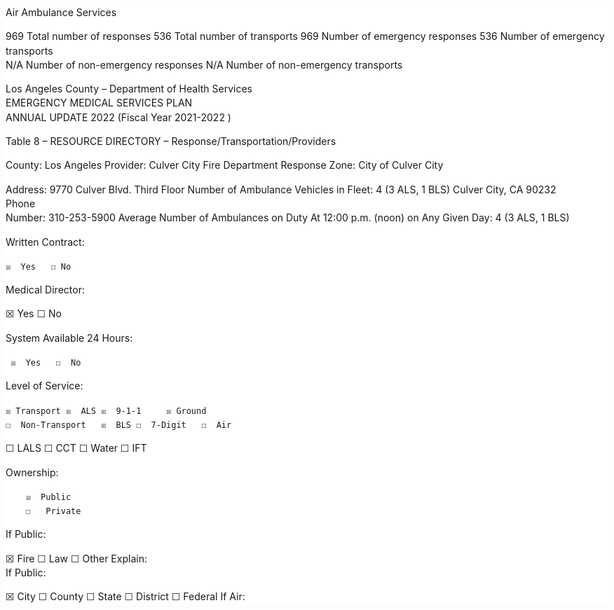 Air Ambulance Services 
 
 969 Total number of responses   536 Total number of transports 
 969 Number of emergency responses    536 Number of emergency transports  
 N/A Number of non-emergency responses    N/A Number of non-emergency transports 
 

Los Angeles County – Department of Health Services  
EMERGENCY MEDICAL SERVICES PLAN  
ANNUAL UPDATE 2022 (Fiscal Year 2021-2022  ) 
  
Table 8 – RESOURCE DIRECTORY – Response/Transportation/Providers 
 
County: Los Angeles Provider: Culver City Fire Department Response Zone: City of Culver City 
 
Address: 9770 Culver Blvd.  Third Floor  Number of Ambulance Vehicles in Fleet:            4 (3 ALS, 1 BLS) 
 Culver City, CA 90232    
Phone  
Number: 
310-253-5900  Average Number of Ambulances on Duty 
At 12:00 p.m. (noon) on Any Given Day: 
           4 (3 ALS, 1 BLS)           
 
Written Contract: 
 
    ☒  Yes   ☐ No 
 
Medical Director: 
 
   ☒  Yes   ☐  No 
 
System Available 24 Hours: 
 
     ☒  Yes   ☐  No 
 
Level of Service: 
 
    ☒ Transport ☒  ALS ☒  9-1-1     ☒ Ground 
    ☐  Non-Transport   ☒  BLS ☐  7-Digit   ☐  Air 
   ☐  LALS       ☐  CCT      ☐ Water 
     ☐  IFT         
 
Ownership: 
 
        ☒  Public    
        ☐   Private 
If Public: 
 
☒   Fire 
☐   Law 
☐   Other 
Explain:  
              If Public: 
 
☒   City ☐   County 
☐   State ☐   District 
☐   Federal 
If Air: 
 